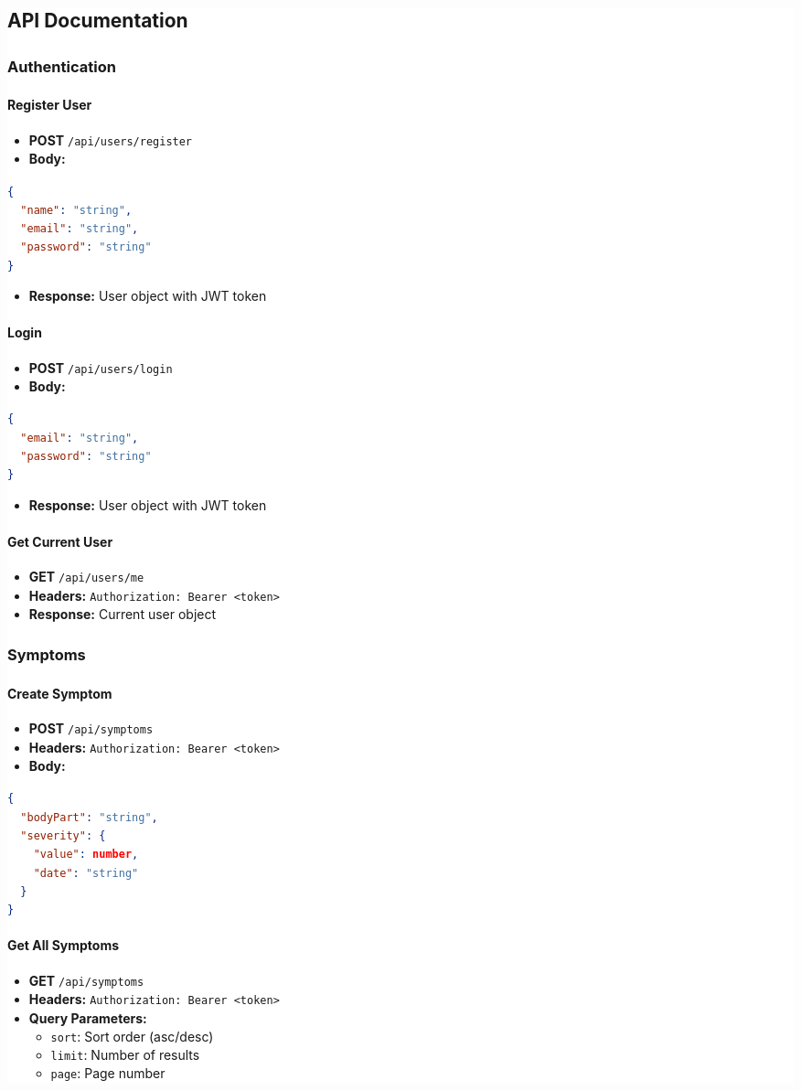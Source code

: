 ## API Documentation

### Authentication

#### Register User
- **POST** `/api/users/register`
- **Body:**
```json
{
  "name": "string",
  "email": "string",
  "password": "string"
}
```
- **Response:** User object with JWT token

#### Login
- **POST** `/api/users/login`
- **Body:**
```json
{
  "email": "string",
  "password": "string"
}
```
- **Response:** User object with JWT token

#### Get Current User
- **GET** `/api/users/me`
- **Headers:** `Authorization: Bearer <token>`
- **Response:** Current user object

### Symptoms

#### Create Symptom
- **POST** `/api/symptoms`
- **Headers:** `Authorization: Bearer <token>`
- **Body:**
```json
{
  "bodyPart": "string",
  "severity": {
    "value": number,
    "date": "string"
  }
}
```

#### Get All Symptoms
- **GET** `/api/symptoms`
- **Headers:** `Authorization: Bearer <token>`
- **Query Parameters:**
  - `sort`: Sort order (asc/desc)
  - `limit`: Number of results
  - `page`: Page number
